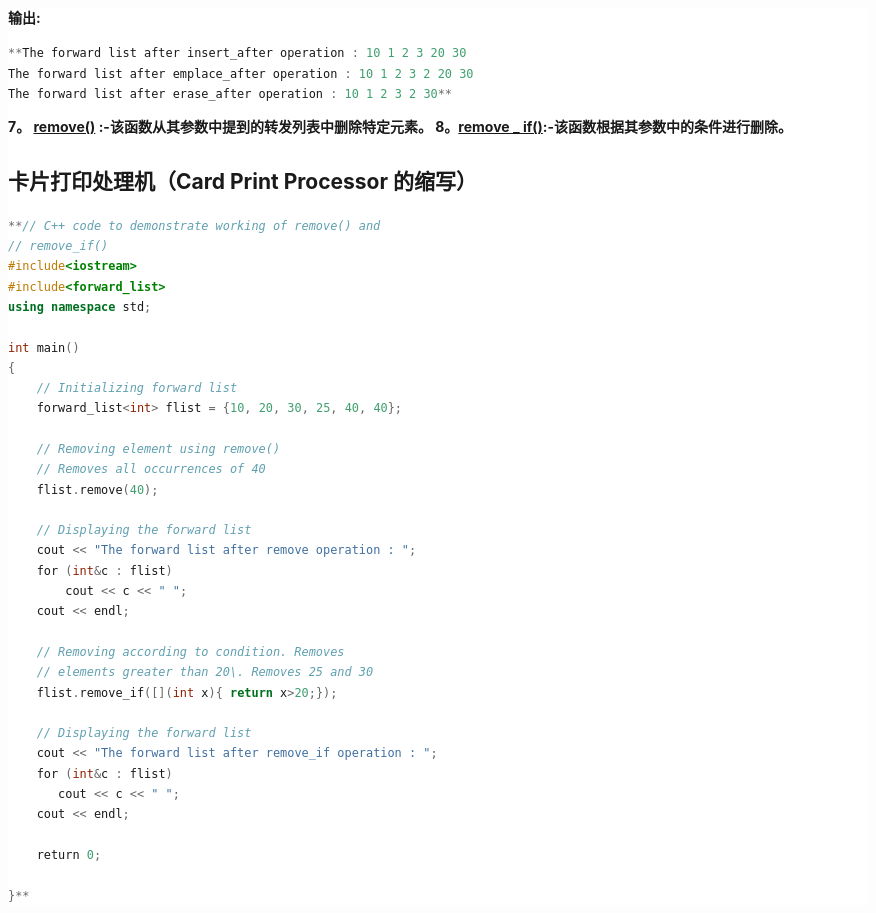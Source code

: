 
****输出:**** 

```cpp
**The forward list after insert_after operation : 10 1 2 3 20 30 
The forward list after emplace_after operation : 10 1 2 3 2 20 30 
The forward list after erase_after operation : 10 1 2 3 2 30**
```

******7。** [**remove()**](https://www.geeksforgeeks.org/forward_listremove-forward_listremove_if-c-stl/) :-该函数从其参数中提到的转发列表中删除特定元素。
**8。**[**remove _ if()**](https://www.geeksforgeeks.org/forward_listremove-forward_listremove_if-c-stl/):-该函数根据其参数中的条件进行删除。**** 

## ****卡片打印处理机（Card Print Processor 的缩写）****

```cpp
**// C++ code to demonstrate working of remove() and
// remove_if()
#include<iostream>
#include<forward_list>
using namespace std;

int main()
{
    // Initializing forward list
    forward_list<int> flist = {10, 20, 30, 25, 40, 40};

    // Removing element using remove()
    // Removes all occurrences of 40
    flist.remove(40);

    // Displaying the forward list
    cout << "The forward list after remove operation : ";
    for (int&c : flist)
        cout << c << " ";
    cout << endl;

    // Removing according to condition. Removes
    // elements greater than 20\. Removes 25 and 30
    flist.remove_if([](int x){ return x>20;});

    // Displaying the forward list
    cout << "The forward list after remove_if operation : ";
    for (int&c : flist)
       cout << c << " ";
    cout << endl;

    return 0;

}**
```
